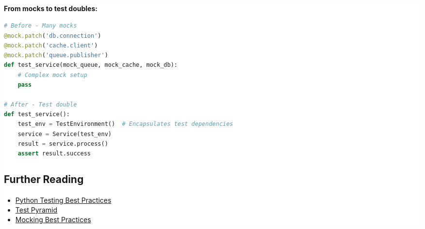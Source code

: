**From mocks to test doubles:**
```python
# Before - Many mocks
@mock.patch('db.connection')
@mock.patch('cache.client')
@mock.patch('queue.publisher')
def test_service(mock_queue, mock_cache, mock_db):
    # Complex mock setup
    pass

# After - Test double
def test_service():
    test_env = TestEnvironment()  # Encapsulates test dependencies
    service = Service(test_env)
    result = service.process()
    assert result.success
```

## Further Reading

- [Python Testing Best Practices](https://docs.pytest.org/en/latest/goodpractices.html)
- [Test Pyramid](https://martinfowler.com/bliki/TestPyramid.html)
- [Mocking Best Practices](https://docs.python.org/3/library/unittest.mock.html)